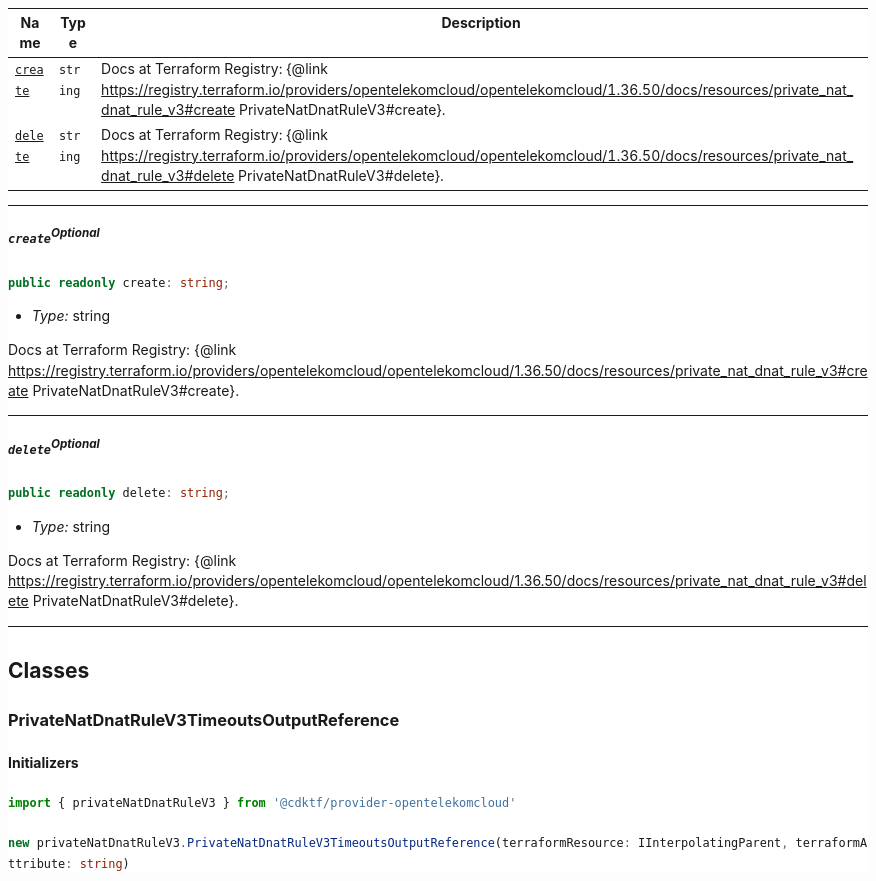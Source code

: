 | **Name** | **Type** | **Description** |
| --- | --- | --- |
| <code><a href="#@cdktf/provider-opentelekomcloud.privateNatDnatRuleV3.PrivateNatDnatRuleV3Timeouts.property.create">create</a></code> | <code>string</code> | Docs at Terraform Registry: {@link https://registry.terraform.io/providers/opentelekomcloud/opentelekomcloud/1.36.50/docs/resources/private_nat_dnat_rule_v3#create PrivateNatDnatRuleV3#create}. |
| <code><a href="#@cdktf/provider-opentelekomcloud.privateNatDnatRuleV3.PrivateNatDnatRuleV3Timeouts.property.delete">delete</a></code> | <code>string</code> | Docs at Terraform Registry: {@link https://registry.terraform.io/providers/opentelekomcloud/opentelekomcloud/1.36.50/docs/resources/private_nat_dnat_rule_v3#delete PrivateNatDnatRuleV3#delete}. |

---

##### `create`<sup>Optional</sup> <a name="create" id="@cdktf/provider-opentelekomcloud.privateNatDnatRuleV3.PrivateNatDnatRuleV3Timeouts.property.create"></a>

```typescript
public readonly create: string;
```

- *Type:* string

Docs at Terraform Registry: {@link https://registry.terraform.io/providers/opentelekomcloud/opentelekomcloud/1.36.50/docs/resources/private_nat_dnat_rule_v3#create PrivateNatDnatRuleV3#create}.

---

##### `delete`<sup>Optional</sup> <a name="delete" id="@cdktf/provider-opentelekomcloud.privateNatDnatRuleV3.PrivateNatDnatRuleV3Timeouts.property.delete"></a>

```typescript
public readonly delete: string;
```

- *Type:* string

Docs at Terraform Registry: {@link https://registry.terraform.io/providers/opentelekomcloud/opentelekomcloud/1.36.50/docs/resources/private_nat_dnat_rule_v3#delete PrivateNatDnatRuleV3#delete}.

---

## Classes <a name="Classes" id="Classes"></a>

### PrivateNatDnatRuleV3TimeoutsOutputReference <a name="PrivateNatDnatRuleV3TimeoutsOutputReference" id="@cdktf/provider-opentelekomcloud.privateNatDnatRuleV3.PrivateNatDnatRuleV3TimeoutsOutputReference"></a>

#### Initializers <a name="Initializers" id="@cdktf/provider-opentelekomcloud.privateNatDnatRuleV3.PrivateNatDnatRuleV3TimeoutsOutputReference.Initializer"></a>

```typescript
import { privateNatDnatRuleV3 } from '@cdktf/provider-opentelekomcloud'

new privateNatDnatRuleV3.PrivateNatDnatRuleV3TimeoutsOutputReference(terraformResource: IInterpolatingParent, terraformAttribute: string)
```
